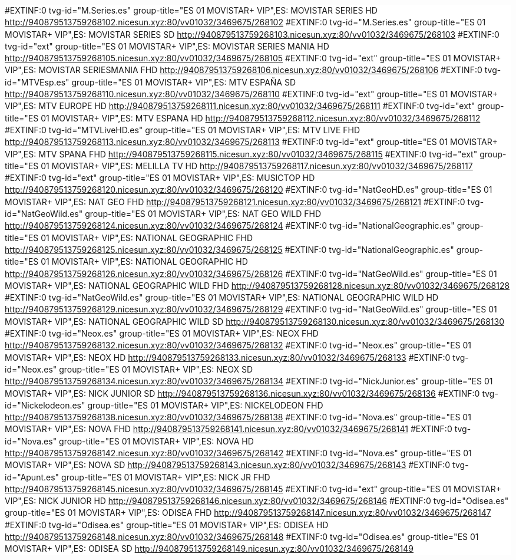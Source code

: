 #EXTINF:0 tvg-id="M.Series.es" group-title="ES 01 MOVISTAR+ VIP",ES: MOVISTAR SERIES HD
http://940879513759268102.nicesun.xyz:80/vv01032/3469675/268102
#EXTINF:0 tvg-id="M.Series.es" group-title="ES 01 MOVISTAR+ VIP",ES: MOVISTAR SERIES SD
http://940879513759268103.nicesun.xyz:80/vv01032/3469675/268103
#EXTINF:0 tvg-id="ext" group-title="ES 01 MOVISTAR+ VIP",ES: MOVISTAR SERIES MANIA HD
http://940879513759268105.nicesun.xyz:80/vv01032/3469675/268105
#EXTINF:0 tvg-id="ext" group-title="ES 01 MOVISTAR+ VIP",ES: MOVISTAR SERIESMANIA FHD
http://940879513759268106.nicesun.xyz:80/vv01032/3469675/268106
#EXTINF:0 tvg-id="MTVEsp.es" group-title="ES 01 MOVISTAR+ VIP",ES: MTV ESPAÑA SD
http://940879513759268110.nicesun.xyz:80/vv01032/3469675/268110
#EXTINF:0 tvg-id="ext" group-title="ES 01 MOVISTAR+ VIP",ES: MTV EUROPE HD
http://940879513759268111.nicesun.xyz:80/vv01032/3469675/268111
#EXTINF:0 tvg-id="ext" group-title="ES 01 MOVISTAR+ VIP",ES: MTV ESPANA HD
http://940879513759268112.nicesun.xyz:80/vv01032/3469675/268112
#EXTINF:0 tvg-id="MTVLiveHD.es" group-title="ES 01 MOVISTAR+ VIP",ES: MTV LIVE FHD
http://940879513759268113.nicesun.xyz:80/vv01032/3469675/268113
#EXTINF:0 tvg-id="ext" group-title="ES 01 MOVISTAR+ VIP",ES: MTV SPANA FHD
http://940879513759268115.nicesun.xyz:80/vv01032/3469675/268115
#EXTINF:0 tvg-id="ext" group-title="ES 01 MOVISTAR+ VIP",ES: MELILLA TV HD
http://940879513759268117.nicesun.xyz:80/vv01032/3469675/268117
#EXTINF:0 tvg-id="ext" group-title="ES 01 MOVISTAR+ VIP",ES: MUSICTOP HD
http://940879513759268120.nicesun.xyz:80/vv01032/3469675/268120
#EXTINF:0 tvg-id="NatGeoHD.es" group-title="ES 01 MOVISTAR+ VIP",ES: NAT GEO FHD
http://940879513759268121.nicesun.xyz:80/vv01032/3469675/268121
#EXTINF:0 tvg-id="NatGeoWild.es" group-title="ES 01 MOVISTAR+ VIP",ES: NAT GEO WILD FHD
http://940879513759268124.nicesun.xyz:80/vv01032/3469675/268124
#EXTINF:0 tvg-id="NationalGeographic.es" group-title="ES 01 MOVISTAR+ VIP",ES: NATIONAL GEOGRAPHIC FHD
http://940879513759268125.nicesun.xyz:80/vv01032/3469675/268125
#EXTINF:0 tvg-id="NationalGeographic.es" group-title="ES 01 MOVISTAR+ VIP",ES: NATIONAL GEOGRAPHIC HD
http://940879513759268126.nicesun.xyz:80/vv01032/3469675/268126
#EXTINF:0 tvg-id="NatGeoWild.es" group-title="ES 01 MOVISTAR+ VIP",ES: NATIONAL GEOGRAPHIC WILD FHD
http://940879513759268128.nicesun.xyz:80/vv01032/3469675/268128
#EXTINF:0 tvg-id="NatGeoWild.es" group-title="ES 01 MOVISTAR+ VIP",ES: NATIONAL GEOGRAPHIC WILD HD
http://940879513759268129.nicesun.xyz:80/vv01032/3469675/268129
#EXTINF:0 tvg-id="NatGeoWild.es" group-title="ES 01 MOVISTAR+ VIP",ES: NATIONAL GEOGRAPHIC WILD SD
http://940879513759268130.nicesun.xyz:80/vv01032/3469675/268130
#EXTINF:0 tvg-id="Neox.es" group-title="ES 01 MOVISTAR+ VIP",ES: NEOX FHD
http://940879513759268132.nicesun.xyz:80/vv01032/3469675/268132
#EXTINF:0 tvg-id="Neox.es" group-title="ES 01 MOVISTAR+ VIP",ES: NEOX HD
http://940879513759268133.nicesun.xyz:80/vv01032/3469675/268133
#EXTINF:0 tvg-id="Neox.es" group-title="ES 01 MOVISTAR+ VIP",ES: NEOX SD
http://940879513759268134.nicesun.xyz:80/vv01032/3469675/268134
#EXTINF:0 tvg-id="NickJunior.es" group-title="ES 01 MOVISTAR+ VIP",ES: NICK JUNIOR SD
http://940879513759268136.nicesun.xyz:80/vv01032/3469675/268136
#EXTINF:0 tvg-id="Nickelodeon.es" group-title="ES 01 MOVISTAR+ VIP",ES: NICKELODEON FHD
http://940879513759268138.nicesun.xyz:80/vv01032/3469675/268138
#EXTINF:0 tvg-id="Nova.es" group-title="ES 01 MOVISTAR+ VIP",ES: NOVA FHD
http://940879513759268141.nicesun.xyz:80/vv01032/3469675/268141
#EXTINF:0 tvg-id="Nova.es" group-title="ES 01 MOVISTAR+ VIP",ES: NOVA HD
http://940879513759268142.nicesun.xyz:80/vv01032/3469675/268142
#EXTINF:0 tvg-id="Nova.es" group-title="ES 01 MOVISTAR+ VIP",ES: NOVA SD
http://940879513759268143.nicesun.xyz:80/vv01032/3469675/268143
#EXTINF:0 tvg-id="Apunt.es" group-title="ES 01 MOVISTAR+ VIP",ES: NICK JR FHD
http://940879513759268145.nicesun.xyz:80/vv01032/3469675/268145
#EXTINF:0 tvg-id="ext" group-title="ES 01 MOVISTAR+ VIP",ES: NICK JUNIOR HD
http://940879513759268146.nicesun.xyz:80/vv01032/3469675/268146
#EXTINF:0 tvg-id="Odisea.es" group-title="ES 01 MOVISTAR+ VIP",ES: ODISEA FHD
http://940879513759268147.nicesun.xyz:80/vv01032/3469675/268147
#EXTINF:0 tvg-id="Odisea.es" group-title="ES 01 MOVISTAR+ VIP",ES: ODISEA HD
http://940879513759268148.nicesun.xyz:80/vv01032/3469675/268148
#EXTINF:0 tvg-id="Odisea.es" group-title="ES 01 MOVISTAR+ VIP",ES: ODISEA SD
http://940879513759268149.nicesun.xyz:80/vv01032/3469675/268149
